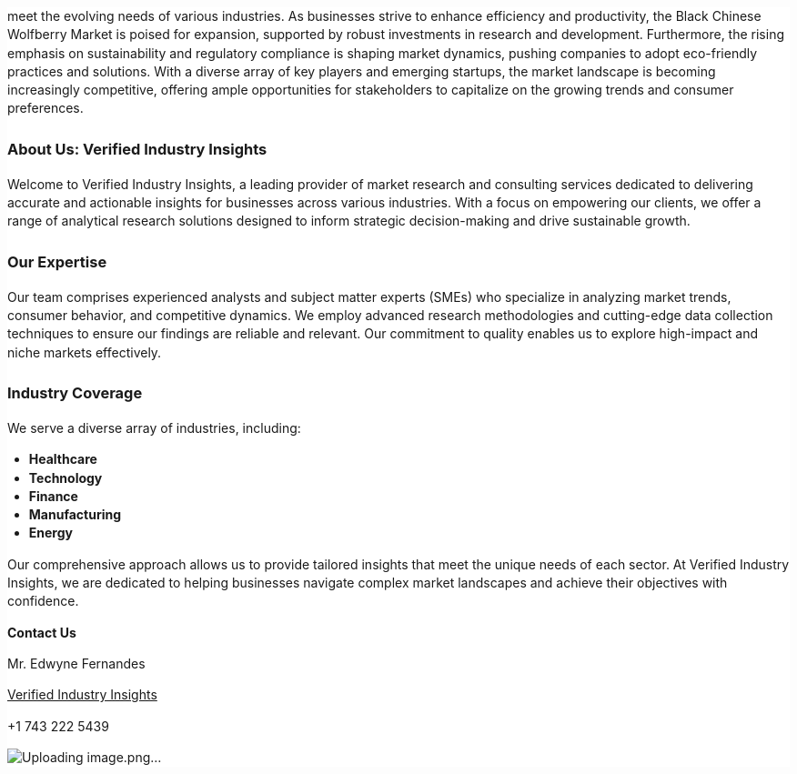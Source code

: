 meet the evolving needs of various industries. As businesses strive to enhance efficiency and productivity, the Black Chinese Wolfberry Market is poised for expansion, supported by robust investments in research and development. Furthermore, the rising emphasis on sustainability and regulatory compliance is shaping market dynamics, pushing companies to adopt eco-friendly practices and solutions. With a diverse array of key players and emerging startups, the market landscape is becoming increasingly competitive, offering ample opportunities for stakeholders to capitalize on the growing trends and consumer preferences.</p><h3>About Us: Verified Industry Insights</h3><p>Welcome to Verified Industry Insights, a leading provider of market research and consulting services dedicated to delivering accurate and actionable insights for businesses across various industries. With a focus on empowering our clients, we offer a range of analytical research solutions designed to inform strategic decision-making and drive sustainable growth.</p><h3>Our Expertise</h3><p>Our team comprises experienced analysts and subject matter experts (SMEs) who specialize in analyzing market trends, consumer behavior, and competitive dynamics. We employ advanced research methodologies and cutting-edge data collection techniques to ensure our findings are reliable and relevant. Our commitment to quality enables us to explore high-impact and niche markets effectively.</p><h3>Industry Coverage</h3><p>We serve a diverse array of industries, including:</p><ul><li><strong>Healthcare</strong></li><li><strong>Technology</strong></li><li><strong>Finance</strong></li><li><strong>Manufacturing</strong></li><li><strong>Energy</strong></li></ul><p>Our comprehensive approach allows us to provide tailored insights that meet the unique needs of each sector. At Verified Industry Insights, we are dedicated to helping businesses navigate complex market landscapes and achieve their objectives with confidence.</p><p><strong>Contact Us</strong></p><p>Mr. Edwyne Fernandes</p><p><a href="https://www.verifiedindustryinsights.com/">Verified Industry Insights</a></p><p>+1 743 222 5439</p>
![Uploading image.png…]()
